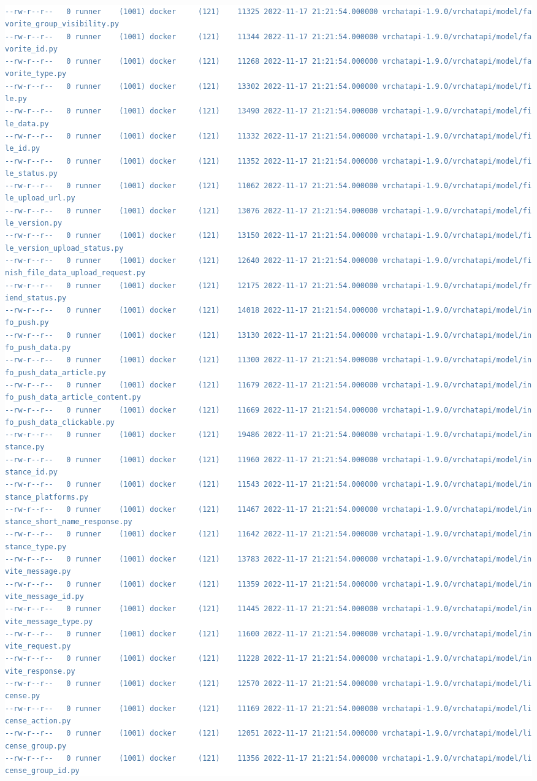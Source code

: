 ```diff
--rw-r--r--   0 runner    (1001) docker     (121)    11325 2022-11-17 21:21:54.000000 vrchatapi-1.9.0/vrchatapi/model/favorite_group_visibility.py
--rw-r--r--   0 runner    (1001) docker     (121)    11344 2022-11-17 21:21:54.000000 vrchatapi-1.9.0/vrchatapi/model/favorite_id.py
--rw-r--r--   0 runner    (1001) docker     (121)    11268 2022-11-17 21:21:54.000000 vrchatapi-1.9.0/vrchatapi/model/favorite_type.py
--rw-r--r--   0 runner    (1001) docker     (121)    13302 2022-11-17 21:21:54.000000 vrchatapi-1.9.0/vrchatapi/model/file.py
--rw-r--r--   0 runner    (1001) docker     (121)    13490 2022-11-17 21:21:54.000000 vrchatapi-1.9.0/vrchatapi/model/file_data.py
--rw-r--r--   0 runner    (1001) docker     (121)    11332 2022-11-17 21:21:54.000000 vrchatapi-1.9.0/vrchatapi/model/file_id.py
--rw-r--r--   0 runner    (1001) docker     (121)    11352 2022-11-17 21:21:54.000000 vrchatapi-1.9.0/vrchatapi/model/file_status.py
--rw-r--r--   0 runner    (1001) docker     (121)    11062 2022-11-17 21:21:54.000000 vrchatapi-1.9.0/vrchatapi/model/file_upload_url.py
--rw-r--r--   0 runner    (1001) docker     (121)    13076 2022-11-17 21:21:54.000000 vrchatapi-1.9.0/vrchatapi/model/file_version.py
--rw-r--r--   0 runner    (1001) docker     (121)    13150 2022-11-17 21:21:54.000000 vrchatapi-1.9.0/vrchatapi/model/file_version_upload_status.py
--rw-r--r--   0 runner    (1001) docker     (121)    12640 2022-11-17 21:21:54.000000 vrchatapi-1.9.0/vrchatapi/model/finish_file_data_upload_request.py
--rw-r--r--   0 runner    (1001) docker     (121)    12175 2022-11-17 21:21:54.000000 vrchatapi-1.9.0/vrchatapi/model/friend_status.py
--rw-r--r--   0 runner    (1001) docker     (121)    14018 2022-11-17 21:21:54.000000 vrchatapi-1.9.0/vrchatapi/model/info_push.py
--rw-r--r--   0 runner    (1001) docker     (121)    13130 2022-11-17 21:21:54.000000 vrchatapi-1.9.0/vrchatapi/model/info_push_data.py
--rw-r--r--   0 runner    (1001) docker     (121)    11300 2022-11-17 21:21:54.000000 vrchatapi-1.9.0/vrchatapi/model/info_push_data_article.py
--rw-r--r--   0 runner    (1001) docker     (121)    11679 2022-11-17 21:21:54.000000 vrchatapi-1.9.0/vrchatapi/model/info_push_data_article_content.py
--rw-r--r--   0 runner    (1001) docker     (121)    11669 2022-11-17 21:21:54.000000 vrchatapi-1.9.0/vrchatapi/model/info_push_data_clickable.py
--rw-r--r--   0 runner    (1001) docker     (121)    19486 2022-11-17 21:21:54.000000 vrchatapi-1.9.0/vrchatapi/model/instance.py
--rw-r--r--   0 runner    (1001) docker     (121)    11960 2022-11-17 21:21:54.000000 vrchatapi-1.9.0/vrchatapi/model/instance_id.py
--rw-r--r--   0 runner    (1001) docker     (121)    11543 2022-11-17 21:21:54.000000 vrchatapi-1.9.0/vrchatapi/model/instance_platforms.py
--rw-r--r--   0 runner    (1001) docker     (121)    11467 2022-11-17 21:21:54.000000 vrchatapi-1.9.0/vrchatapi/model/instance_short_name_response.py
--rw-r--r--   0 runner    (1001) docker     (121)    11642 2022-11-17 21:21:54.000000 vrchatapi-1.9.0/vrchatapi/model/instance_type.py
--rw-r--r--   0 runner    (1001) docker     (121)    13783 2022-11-17 21:21:54.000000 vrchatapi-1.9.0/vrchatapi/model/invite_message.py
--rw-r--r--   0 runner    (1001) docker     (121)    11359 2022-11-17 21:21:54.000000 vrchatapi-1.9.0/vrchatapi/model/invite_message_id.py
--rw-r--r--   0 runner    (1001) docker     (121)    11445 2022-11-17 21:21:54.000000 vrchatapi-1.9.0/vrchatapi/model/invite_message_type.py
--rw-r--r--   0 runner    (1001) docker     (121)    11600 2022-11-17 21:21:54.000000 vrchatapi-1.9.0/vrchatapi/model/invite_request.py
--rw-r--r--   0 runner    (1001) docker     (121)    11228 2022-11-17 21:21:54.000000 vrchatapi-1.9.0/vrchatapi/model/invite_response.py
--rw-r--r--   0 runner    (1001) docker     (121)    12570 2022-11-17 21:21:54.000000 vrchatapi-1.9.0/vrchatapi/model/license.py
--rw-r--r--   0 runner    (1001) docker     (121)    11169 2022-11-17 21:21:54.000000 vrchatapi-1.9.0/vrchatapi/model/license_action.py
--rw-r--r--   0 runner    (1001) docker     (121)    12051 2022-11-17 21:21:54.000000 vrchatapi-1.9.0/vrchatapi/model/license_group.py
--rw-r--r--   0 runner    (1001) docker     (121)    11356 2022-11-17 21:21:54.000000 vrchatapi-1.9.0/vrchatapi/model/license_group_id.py
```